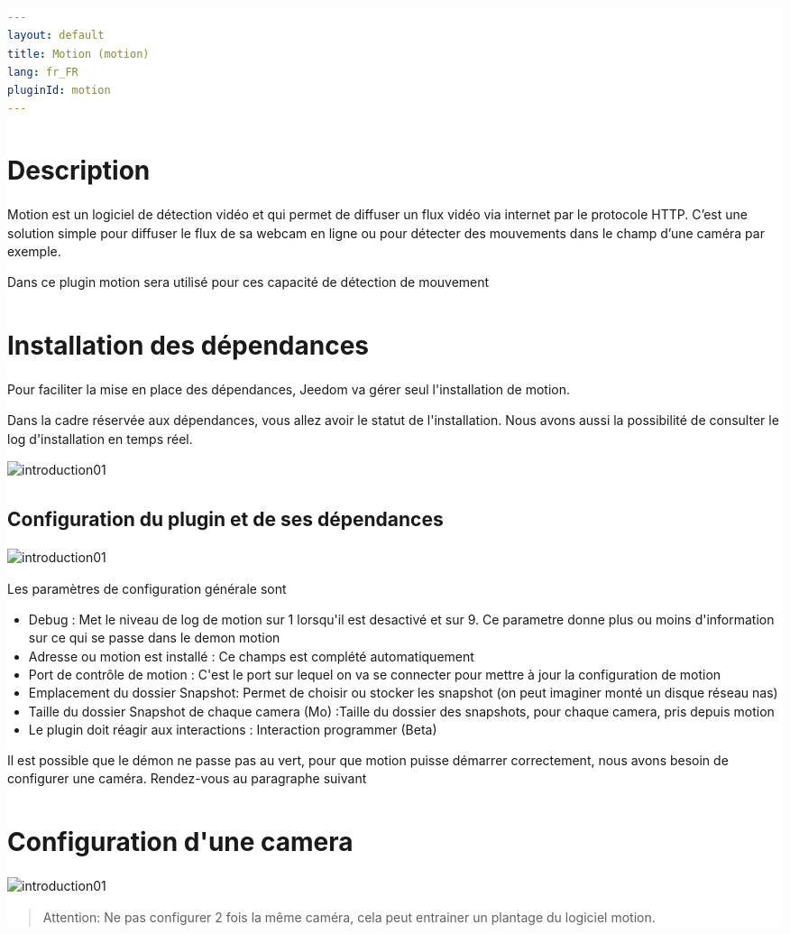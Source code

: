 ```yaml
---
layout: default
title: Motion (motion)
lang: fr_FR
pluginId: motion
---
```


Description
=========
Motion est un logiciel de détection vidéo et qui permet de diffuser un flux vidéo via internet par le protocole HTTP. C’est une solution simple pour diffuser le flux de sa webcam en ligne ou pour détecter des mouvements dans le champ d’une caméra par exemple.

Dans ce plugin motion sera utilisé pour ces capacité de détection de mouvement

Installation des dépendances
================================
Pour faciliter la mise en place des dépendances, Jeedom va gérer seul l'installation de motion.

Dans la cadre réservée aux dépendances, vous allez avoir le statut de l'installation.
Nous avons aussi la possibilité de consulter le log d'installation en temps réel.

![introduction01](../images/Installation_dependance.jpg)

Configuration du plugin et de ses dépendances
---------------------------------------------

![introduction01](../images/motion_screenshot_configuration.jpg)

Les paramètres de configuration générale sont

* Debug : Met le niveau de log de motion sur 1 lorsqu'il est desactivé et sur 9. Ce parametre donne plus ou moins d'information sur ce qui se passe dans le demon motion
* Adresse ou motion est installé : Ce champs est complété automatiquement
* Port de contrôle de motion : C'est le port sur lequel on va se connecter pour mettre à jour la configuration de motion
* Emplacement du dossier Snapshot: Permet de choisir ou stocker les snapshot (on peut imaginer monté un disque réseau nas)
* Taille du dossier Snapshot de chaque camera (Mo) :Taille du dossier des snapshots, pour chaque camera, pris depuis motion
* Le plugin doit réagir aux interactions : Interaction programmer (Beta)

Il est possible que le démon ne passe pas au vert, pour que motion puisse démarrer correctement, nous avons besoin de configurer une caméra.
Rendez-vous au paragraphe suivant

Configuration d'une camera
==========================
![introduction01](../images/motion_screenshot_Equipement.jpg)

> Attention: Ne pas configurer 2 fois la même caméra, cela peut entrainer un plantage du logiciel motion.
